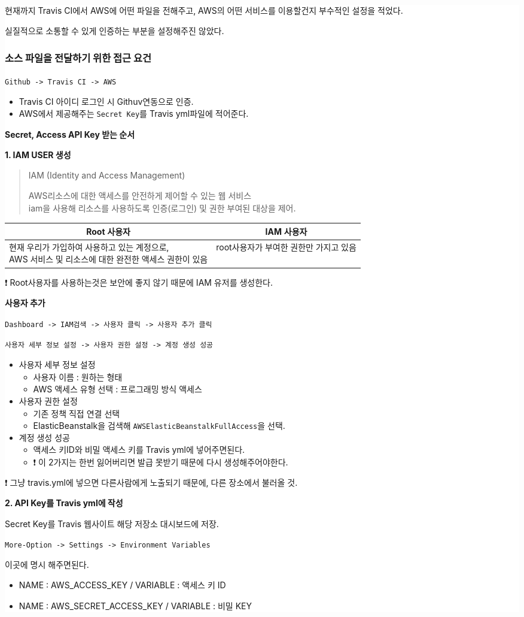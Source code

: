 현재까지 Travis CI에서 AWS에 어떤 파일을 전해주고, AWS의 어떤 서비스를 이용할건지 부수적인 설정을 적었다.

실질적으로 소통할 수 있게 인증하는 부분을 설정해주진 않았다.



### 소스 파일을 전달하기 위한 접근 요건

`Github -> Travis CI -> AWS`

* Travis CI 아이디 로그인 시 Githuv연동으로 인증.
* AWS에서 제공해주는 `Secret Key`를 Travis yml파일에 적어준다.



**Secret, Access API Key 받는 순서**

**1. IAM USER 생성**

> IAM (Identity and Access Management)
>
> AWS리소스에 대한 액세스를 안전하게 제어할 수 있는 웹 서비스<BR/>iam을 사용해 리소스를 사용하도록 인증(로그인) 및 권한 부여된 대상을 제어.

| Root 사용자                                                  | IAM 사용자                             |
| ------------------------------------------------------------ | -------------------------------------- |
| 현재 우리가 가입하여 사용하고 있는 계정으로, <br/>AWS 서비스 및 리소스에 대한 완전한 액세스 권한이 있음 | root사용자가 부여한 권한만 가지고 있음 |

❗ Root사용자를 사용하는것은 보안에 좋지 않기 때문에 IAM 유저를 생성한다.



**사용자 추가**

`Dashboard -> IAM검색 -> 사용자 클릭 -> 사용자 추가 클릭`

`사용자 세부 정보 설정 -> 사용자 권한 설정 -> 계정 생성 성공`

* 사용자 세부 정보 설정
  * 사용자 이름 : 원하는 형태
  * AWS 액세스 유형 선택 : 프로그래밍 방식 액세스
* 사용자 권한 설정
  * 기존 정책 직접 연결 선택
  * ElasticBeanstalk을 검색해 `AWSElasticBeanstalkFullAccess`을 선택.
* 계정 생성 성공
  * 액세스 키ID와 비밀 액세스 키를 Travis yml에 넣어주면된다.
  * ❗ 이 2가지는 한번 잃어버리면 발급 못받기 때문에 다시 생성해주어야한다.

❗ 그냥 travis.yml에 넣으면 다른사람에게 노출되기 때문에,  다른 장소에서 불러올 것.



**2. API Key를 Travis yml에 작성**

Secret Key를 Travis 웹사이트 해당 저장소 대시보드에 저장.

`More-Option -> Settings -> Environment Variables`

이곳에 명시 해주면된다.

* NAME : AWS_ACCESS_KEY / VARIABLE : 액세스 키 ID

* NAME : AWS_SECRET_ACCESS_KEY / VARIABLE : 비밀 KEY
